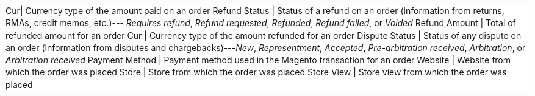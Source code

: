 Cur| Currency type of the amount paid on an order
Refund Status | Status of a refund on an order (information from returns, RMAs, credit memos, etc.)---   *Requires refund*, *Refund requested*, *Refunded*, *Refund failed*, or *Voided*
Refund Amount | Total of refunded amount for an order
Cur | Currency type of the amount refunded for an order
Dispute Status | Status of any dispute on an order (information from disputes and chargebacks)---*New*, *Representment*, *Accepted*, *Pre-arbitration received*, *Arbitration*, or *Arbitration received*
Payment Method | Payment method used in the Magento transaction for an order
Website | Website from which the order was placed
Store | Store from which the order was placed
Store View | Store view from which the order was placed
